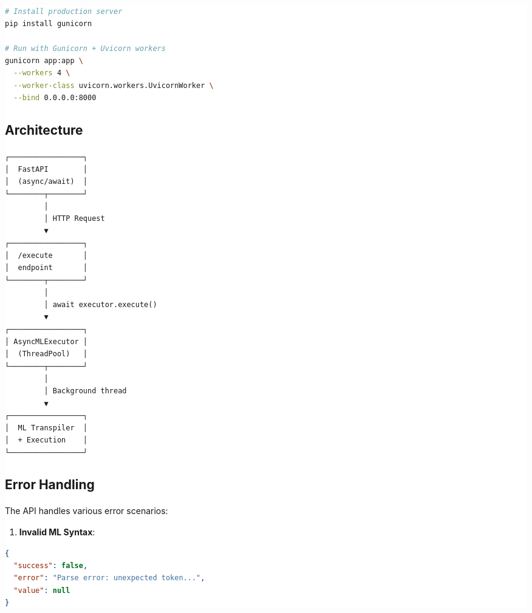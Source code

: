 ```bash
# Install production server
pip install gunicorn

# Run with Gunicorn + Uvicorn workers
gunicorn app:app \
  --workers 4 \
  --worker-class uvicorn.workers.UvicornWorker \
  --bind 0.0.0.0:8000
```

## Architecture

```
┌─────────────────┐
│  FastAPI        │
│  (async/await)  │
└────────┬────────┘
         │
         │ HTTP Request
         ▼
┌─────────────────┐
│  /execute       │
│  endpoint       │
└────────┬────────┘
         │
         │ await executor.execute()
         ▼
┌─────────────────┐
│ AsyncMLExecutor │
│  (ThreadPool)   │
└────────┬────────┘
         │
         │ Background thread
         ▼
┌─────────────────┐
│  ML Transpiler  │
│  + Execution    │
└─────────────────┘
```

## Error Handling

The API handles various error scenarios:

1. **Invalid ML Syntax**:
```json
{
  "success": false,
  "error": "Parse error: unexpected token...",
  "value": null
}
```
